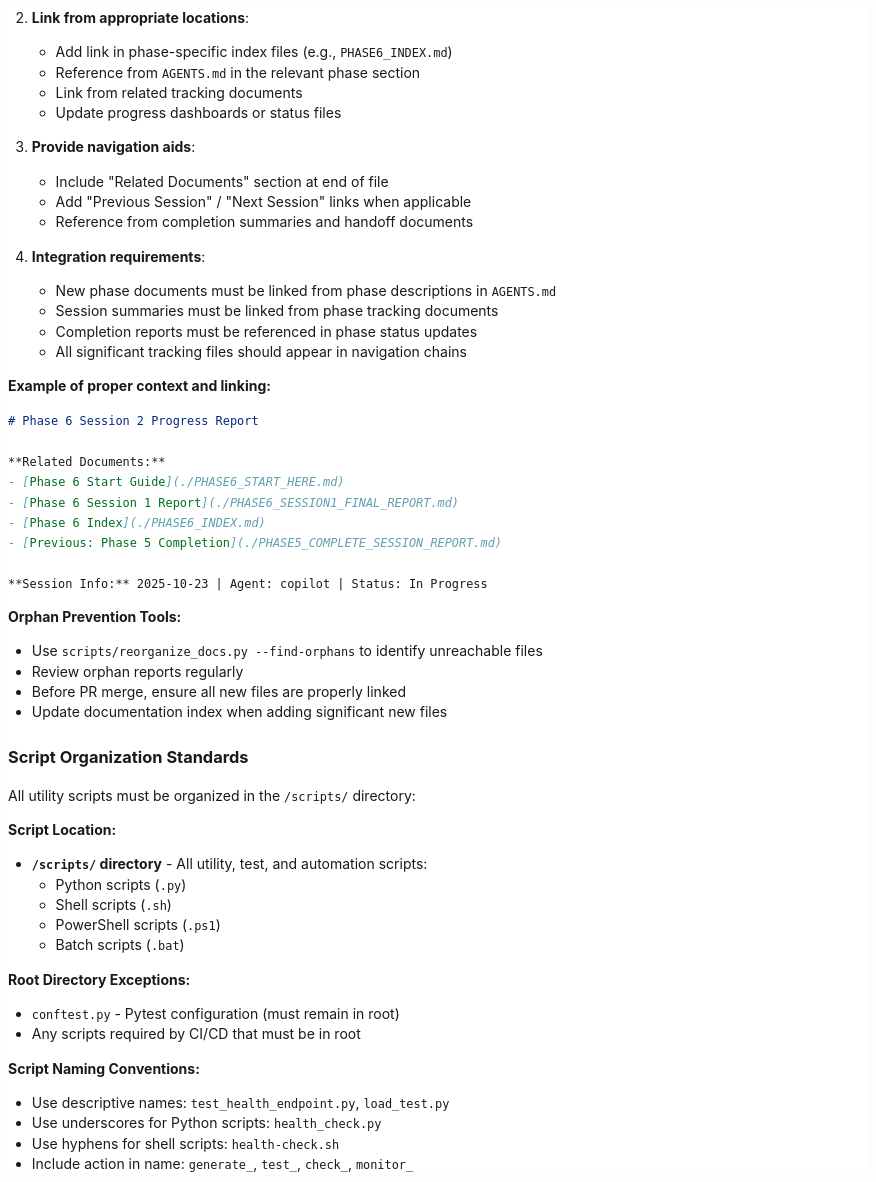 2. **Link from appropriate locations**:
   - Add link in phase-specific index files (e.g., `PHASE6_INDEX.md`)
   - Reference from `AGENTS.md` in the relevant phase section
   - Link from related tracking documents
   - Update progress dashboards or status files

3. **Provide navigation aids**:
   - Include "Related Documents" section at end of file
   - Add "Previous Session" / "Next Session" links when applicable
   - Reference from completion summaries and handoff documents

4. **Integration requirements**:
   - New phase documents must be linked from phase descriptions in `AGENTS.md`
   - Session summaries must be linked from phase tracking documents
   - Completion reports must be referenced in phase status updates
   - All significant tracking files should appear in navigation chains

**Example of proper context and linking:**
```markdown
# Phase 6 Session 2 Progress Report

**Related Documents:**
- [Phase 6 Start Guide](./PHASE6_START_HERE.md)
- [Phase 6 Session 1 Report](./PHASE6_SESSION1_FINAL_REPORT.md)
- [Phase 6 Index](./PHASE6_INDEX.md)
- [Previous: Phase 5 Completion](./PHASE5_COMPLETE_SESSION_REPORT.md)

**Session Info:** 2025-10-23 | Agent: copilot | Status: In Progress
```

**Orphan Prevention Tools:**
- Use `scripts/reorganize_docs.py --find-orphans` to identify unreachable files
- Review orphan reports regularly
- Before PR merge, ensure all new files are properly linked
- Update documentation index when adding significant new files

### Script Organization Standards

All utility scripts must be organized in the `/scripts/` directory:

**Script Location:**
- **`/scripts/` directory** - All utility, test, and automation scripts:
  - Python scripts (`.py`)
  - Shell scripts (`.sh`)
  - PowerShell scripts (`.ps1`)
  - Batch scripts (`.bat`)

**Root Directory Exceptions:**
- `conftest.py` - Pytest configuration (must remain in root)
- Any scripts required by CI/CD that must be in root

**Script Naming Conventions:**
- Use descriptive names: `test_health_endpoint.py`, `load_test.py`
- Use underscores for Python scripts: `health_check.py`
- Use hyphens for shell scripts: `health-check.sh`
- Include action in name: `generate_`, `test_`, `check_`, `monitor_`
